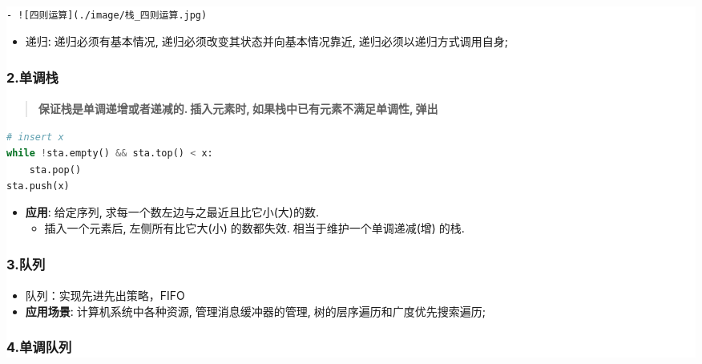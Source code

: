     - ![四则运算](./image/栈_四则运算.jpg)
- 递归: 递归必须有基本情况, 递归必须改变其状态并向基本情况靠近, 递归必须以递归方式调用自身;

### 2.单调栈

> **保证栈是单调递增或者递减的. 插入元素时, 如果栈中已有元素不满足单调性, 弹出**

```python
# insert x
while !sta.empty() && sta.top() < x:          
    sta.pop()
sta.push(x)
```

- **应用**: 给定序列, 求每一个数左边与之最近且比它小(大)的数.
    - 插入一个元素后, 左侧所有比它大(小) 的数都失效. 相当于维护一个单调递减(增) 的栈.

### 3.队列

- 队列：实现先进先出策略，FIFO
- **应用场景**: 计算机系统中各种资源, 管理消息缓冲器的管理, 树的层序遍历和广度优先搜索遍历;

### 4.单调队列
